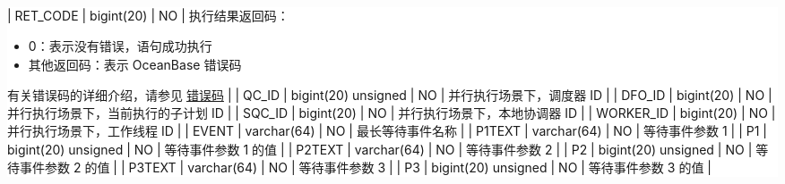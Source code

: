 | RET_CODE                | bigint(20)          | NO             | 执行结果返回码：<ul><li>0：表示没有错误，语句成功执行</li><li>其他返回码：表示 OceanBase 错误码</li></ul>有关错误码的详细介绍，请参见 [错误码](../../../12.reference-guide/4.error-codes/1.overview-of-error-messages.md)                                                                                                                                                                                                    |
| QC_ID                   | bigint(20) unsigned | NO             | 并行执行场景下，调度器 ID                                                                                                                                                                                                                                                                                                                                                                                                                |
| DFO_ID                  | bigint(20)          | NO             | 并行执行场景下，当前执行的子计划 ID                                                                                                                                                                                                                                                                                                                                                                                                           |
| SQC_ID                  | bigint(20)          | NO             | 并行执行场景下，本地协调器 ID                                                                                                                                                                                                                                                                                                                                                                                                              |
| WORKER_ID               | bigint(20)          | NO             | 并行执行场景下，工作线程 ID                                                                                                                                                                                                                                                                                                                                                                                                               |
| EVENT                   | varchar(64)         | NO             | 最长等待事件名称                                                                                                                                                                                                                                                                                                                                                                                                                      |
| P1TEXT                  | varchar(64)         | NO             | 等待事件参数 1                                                                                                                                                                                                                                                                                                                                                                                                                      |
| P1                      | bigint(20) unsigned | NO             | 等待事件参数 1 的值                                                                                                                                                                                                                                                                                                                                                                                                                   |
| P2TEXT                  | varchar(64)         | NO             | 等待事件参数 2                                                                                                                                                                                                                                                                                                                                                                                                                      |
| P2                      | bigint(20) unsigned | NO             | 等待事件参数 2 的值                                                                                                                                                                                                                                                                                                                                                                                                                   |
| P3TEXT                  | varchar(64)         | NO             | 等待事件参数 3                                                                                                                                                                                                                                                                                                                                                                                                                      |
| P3                      | bigint(20) unsigned | NO             | 等待事件参数 3 的值                                                                                                                                                                                                                                                                                                                                                                                                                   |